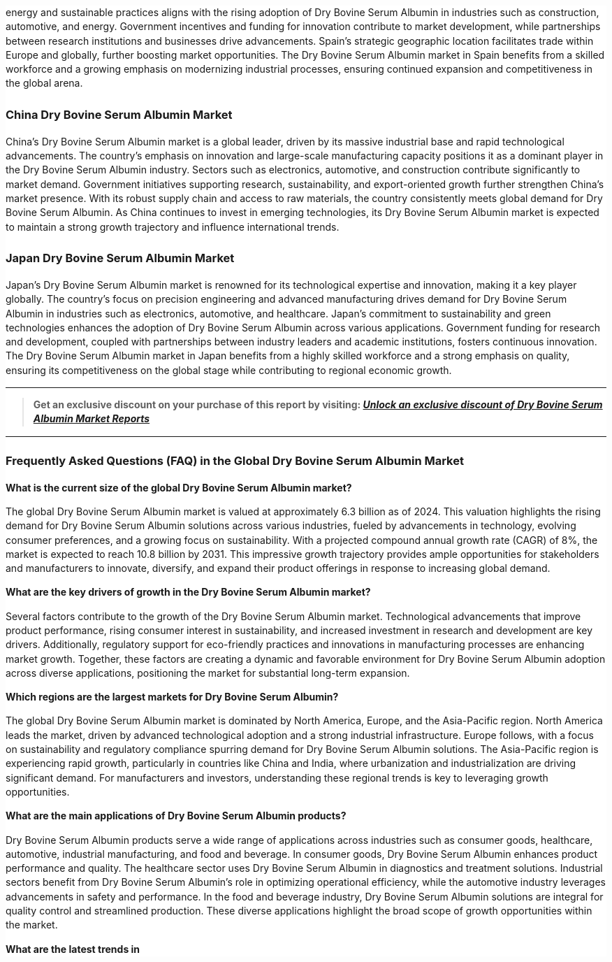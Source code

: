 energy and sustainable practices aligns with the rising adoption of Dry Bovine Serum Albumin in industries such as construction, automotive, and energy. Government incentives and funding for innovation contribute to market development, while partnerships between research institutions and businesses drive advancements. Spain&rsquo;s strategic geographic location facilitates trade within Europe and globally, further boosting market opportunities. The Dry Bovine Serum Albumin market in Spain benefits from a skilled workforce and a growing emphasis on modernizing industrial processes, ensuring continued expansion and competitiveness in the global arena.</p><h3>China Dry Bovine Serum Albumin Market</h3><p>China&rsquo;s Dry Bovine Serum Albumin market is a global leader, driven by its massive industrial base and rapid technological advancements. The country&rsquo;s emphasis on innovation and large-scale manufacturing capacity positions it as a dominant player in the Dry Bovine Serum Albumin industry. Sectors such as electronics, automotive, and construction contribute significantly to market demand. Government initiatives supporting research, sustainability, and export-oriented growth further strengthen China&rsquo;s market presence. With its robust supply chain and access to raw materials, the country consistently meets global demand for Dry Bovine Serum Albumin. As China continues to invest in emerging technologies, its Dry Bovine Serum Albumin market is expected to maintain a strong growth trajectory and influence international trends.</p><h3>Japan Dry Bovine Serum Albumin Market</h3><p>Japan&rsquo;s Dry Bovine Serum Albumin market is renowned for its technological expertise and innovation, making it a key player globally. The country&rsquo;s focus on precision engineering and advanced manufacturing drives demand for Dry Bovine Serum Albumin in industries such as electronics, automotive, and healthcare. Japan&rsquo;s commitment to sustainability and green technologies enhances the adoption of Dry Bovine Serum Albumin across various applications. Government funding for research and development, coupled with partnerships between industry leaders and academic institutions, fosters continuous innovation. The Dry Bovine Serum Albumin market in Japan benefits from a highly skilled workforce and a strong emphasis on quality, ensuring its competitiveness on the global stage while contributing to regional economic growth.</p><hr /><blockquote><p><strong>Get an exclusive discount on your purchase of this report by visiting: <em><a href="://marketresearchpulse.com/ask-for-discount/126819?utm_source=Github&amp;utm_medium=028">Unlock an exclusive discount of Dry Bovine Serum Albumin Market Reports</a></em>&nbsp;</strong></p></blockquote><hr /><h3>Frequently Asked Questions (FAQ) in the Global Dry Bovine Serum Albumin Market</h3><p><strong>What is the current size of the global Dry Bovine Serum Albumin market?</strong></p><p>The global Dry Bovine Serum Albumin market is valued at approximately 6.3 billion as of 2024. This valuation highlights the rising demand for Dry Bovine Serum Albumin solutions across various industries, fueled by advancements in technology, evolving consumer preferences, and a growing focus on sustainability. With a projected compound annual growth rate (CAGR) of 8%, the market is expected to reach 10.8 billion by 2031. This impressive growth trajectory provides ample opportunities for stakeholders and manufacturers to innovate, diversify, and expand their product offerings in response to increasing global demand.</p><p><strong>What are the key drivers of growth in the Dry Bovine Serum Albumin market?</strong></p><p>Several factors contribute to the growth of the Dry Bovine Serum Albumin market. Technological advancements that improve product performance, rising consumer interest in sustainability, and increased investment in research and development are key drivers. Additionally, regulatory support for eco-friendly practices and innovations in manufacturing processes are enhancing market growth. Together, these factors are creating a dynamic and favorable environment for Dry Bovine Serum Albumin adoption across diverse applications, positioning the market for substantial long-term expansion.</p><p><strong>Which regions are the largest markets for Dry Bovine Serum Albumin?</strong></p><p>The global Dry Bovine Serum Albumin market is dominated by North America, Europe, and the Asia-Pacific region. North America leads the market, driven by advanced technological adoption and a strong industrial infrastructure. Europe follows, with a focus on sustainability and regulatory compliance spurring demand for Dry Bovine Serum Albumin solutions. The Asia-Pacific region is experiencing rapid growth, particularly in countries like China and India, where urbanization and industrialization are driving significant demand. For manufacturers and investors, understanding these regional trends is key to leveraging growth opportunities.</p><p><strong>What are the main applications of Dry Bovine Serum Albumin products?</strong></p><p>Dry Bovine Serum Albumin products serve a wide range of applications across industries such as consumer goods, healthcare, automotive, industrial manufacturing, and food and beverage. In consumer goods, Dry Bovine Serum Albumin enhances product performance and quality. The healthcare sector uses Dry Bovine Serum Albumin in diagnostics and treatment solutions. Industrial sectors benefit from Dry Bovine Serum Albumin&rsquo;s role in optimizing operational efficiency, while the automotive industry leverages advancements in safety and performance. In the food and beverage industry, Dry Bovine Serum Albumin solutions are integral for quality control and streamlined production. These diverse applications highlight the broad scope of growth opportunities within the market.</p><p><strong>What are the latest trends in